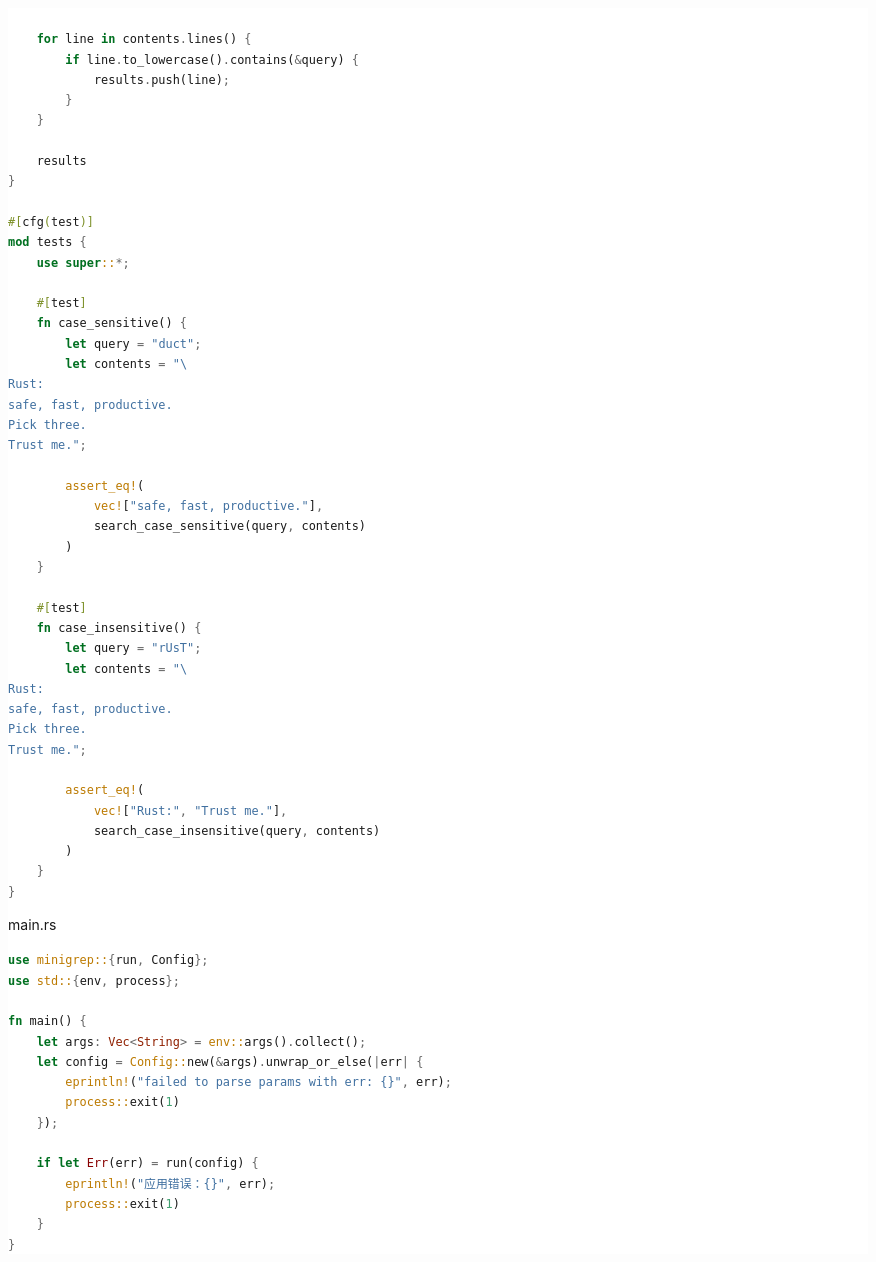 ```rust

    for line in contents.lines() {
        if line.to_lowercase().contains(&query) {
            results.push(line);
        }
    }

    results
}

#[cfg(test)]
mod tests {
    use super::*;

    #[test]
    fn case_sensitive() {
        let query = "duct";
        let contents = "\
Rust:
safe, fast, productive.
Pick three.
Trust me.";

        assert_eq!(
            vec!["safe, fast, productive."],
            search_case_sensitive(query, contents)
        )
    }

    #[test]
    fn case_insensitive() {
        let query = "rUsT";
        let contents = "\
Rust:
safe, fast, productive.
Pick three.
Trust me.";

        assert_eq!(
            vec!["Rust:", "Trust me."],
            search_case_insensitive(query, contents)
        )
    }
}
```
main.rs
```rust
use minigrep::{run, Config};
use std::{env, process};

fn main() {
    let args: Vec<String> = env::args().collect();
    let config = Config::new(&args).unwrap_or_else(|err| {
        eprintln!("failed to parse params with err: {}", err);
        process::exit(1)
    });

    if let Err(err) = run(config) {
        eprintln!("应用错误：{}", err);
        process::exit(1)
    }
}
```
